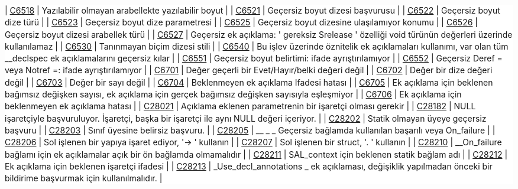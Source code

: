 |                              [C6518](../code-quality/c6518.md)                              |                                     Yazılabilir olmayan arabellekte yazılabilir boyut                                      |
|        [C6521](https://msdn.microsoft.com/e98d0ae3-6f13-47b2-9a15-15d4055af9ef)        |                                        Geçersiz boyut dizesi başvurusu                                        |
|                              [C6522](../code-quality/c6522.md)                              |                                           Geçersiz boyut dize türü                                            |
|        [C6523](https://msdn.microsoft.com/11397a31-b224-46b0-afb7-d49ca576a3bb)        |                                         Geçersiz boyut dize parametresi                                         |
|                              [C6525](../code-quality/c6525.md)                              |                                   Geçersiz boyut dizesine ulaşılamıyor konumu                                    |
|        [C6526](https://msdn.microsoft.com/59c590c7-0098-4166-a1ac-87f324596002)        |                                        Geçersiz boyut dizesi arabellek türü                                        |
|                              [C6527](../code-quality/c6527.md)                              |              Geçersiz ek açıklama: ' gereksiz Srelease ' özelliği void türünün değerleri üzerinde kullanılamaz               |
|                              [C6530](../code-quality/c6530.md)                              |                                       Tanınmayan biçim dizesi stili                                        |
|                              [C6540](../code-quality/c6540.md)                              | Bu işlev üzerinde öznitelik ek açıklamaları kullanımı, var olan tüm __declspec ek açıklamalarını geçersiz kılar  |
|                              [C6551](../code-quality/c6551.md)                              |                              Geçersiz boyut belirtimi: ifade ayrıştırılamıyor                              |
|                              [C6552](../code-quality/c6552.md)                              |                              Geçersiz Deref = veya Notref =: ifade ayrıştırılamıyor                               |
|                              [C6701](../code-quality/c6701.md)                              |                                  Değer geçerli bir Evet/Hayır/belki değeri değil                                  |
|                              [C6702](../code-quality/c6702.md)                              |                                        Değer bir dize değeri değil                                        |
|                              [C6703](../code-quality/c6703.md)                              |                                           Değer bir sayı değil                                           |
|                              [C6704](../code-quality/c6704.md)                              |                                    Beklenmeyen ek açıklama Ifadesi hatası                                     |
|                              [C6705](../code-quality/c6705.md)                              |     Ek açıklama için beklenen bağımsız değişken sayısı, ek açıklama için gerçek bağımsız değişken sayısıyla eşleşmiyor      |
|                              [C6706](../code-quality/c6706.md)                              |                                  Ek açıklama için beklenmeyen ek açıklama hatası                                   |
|                             [C28021](../code-quality/c28021.md)                             |                                Açıklama eklenen parametrenin bir işaretçi olması gerekir                                |
|                             [C28182](../code-quality/c28182.md)                             |         NULL işaretçiyle başvuruluyor. İşaretçi, başka bir işaretçi ile aynı NULL değeri içeriyor.          |
|                             [C28202](../code-quality/c28202.md)                             |                                    Statik olmayan üyeye geçersiz başvuru                                     |
|                             [C28203](../code-quality/c28203.md)                             |                                     Sınıf üyesine belirsiz başvuru.                                      |
|                             [C28205](../code-quality/c28205.md)                             |                           \_\_ \_ \_ Geçersiz bağlamda kullanılan başarılı veya On_failure                            |
|                             [C28206](../code-quality/c28206.md)                             |                                   Sol işlenen bir yapıya işaret ediyor, '-> ' kullanın                                   |
|                             [C28207](../code-quality/c28207.md)                             |                                       Sol işlenen bir struct, '. ' kullanın                                       |
|                             [C28210](../code-quality/c28210.md)                             |                 __On_failure bağlamı için ek açıklamalar açık bir ön bağlamda olmamalıdır                  |
|                             [C28211](../code-quality/c28211.md)                             |                                 SAL_context için beklenen statik bağlam adı                                  |
|                             [C28212](../code-quality/c28212.md)                             |                                  Ek açıklama için beklenen işaretçi ifadesi                                   |
|                             [C28213](../code-quality/c28213.md)                             | \_Use_decl_annotations \_ ek açıklaması, değişiklik yapılmadan önceki bir bildirime başvurmak için kullanılmalıdır. |